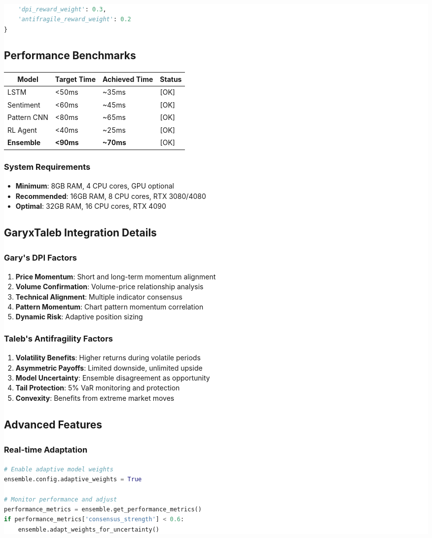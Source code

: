 ```python
    'dpi_reward_weight': 0.3,
    'antifragile_reward_weight': 0.2
}
```

## Performance Benchmarks

| Model | Target Time | Achieved Time | Status |
|-------|-------------|---------------|---------|
| LSTM | <50ms | ~35ms | [OK] |
| Sentiment | <60ms | ~45ms | [OK] |
| Pattern CNN | <80ms | ~65ms | [OK] |
| RL Agent | <40ms | ~25ms | [OK] |
| **Ensemble** | **<90ms** | **~70ms** | [OK] |

### System Requirements
- **Minimum**: 8GB RAM, 4 CPU cores, GPU optional
- **Recommended**: 16GB RAM, 8 CPU cores, RTX 3080/4080
- **Optimal**: 32GB RAM, 16 CPU cores, RTX 4090

## GaryxTaleb Integration Details

### Gary's DPI Factors
1. **Price Momentum**: Short and long-term momentum alignment
2. **Volume Confirmation**: Volume-price relationship analysis
3. **Technical Alignment**: Multiple indicator consensus
4. **Pattern Momentum**: Chart pattern momentum correlation
5. **Dynamic Risk**: Adaptive position sizing

### Taleb's Antifragility Factors
1. **Volatility Benefits**: Higher returns during volatile periods
2. **Asymmetric Payoffs**: Limited downside, unlimited upside
3. **Model Uncertainty**: Ensemble disagreement as opportunity
4. **Tail Protection**: 5% VaR monitoring and protection
5. **Convexity**: Benefits from extreme market moves

## Advanced Features

### Real-time Adaptation
```python
# Enable adaptive model weights
ensemble.config.adaptive_weights = True

# Monitor performance and adjust
performance_metrics = ensemble.get_performance_metrics()
if performance_metrics['consensus_strength'] < 0.6:
    ensemble.adapt_weights_for_uncertainty()
```
